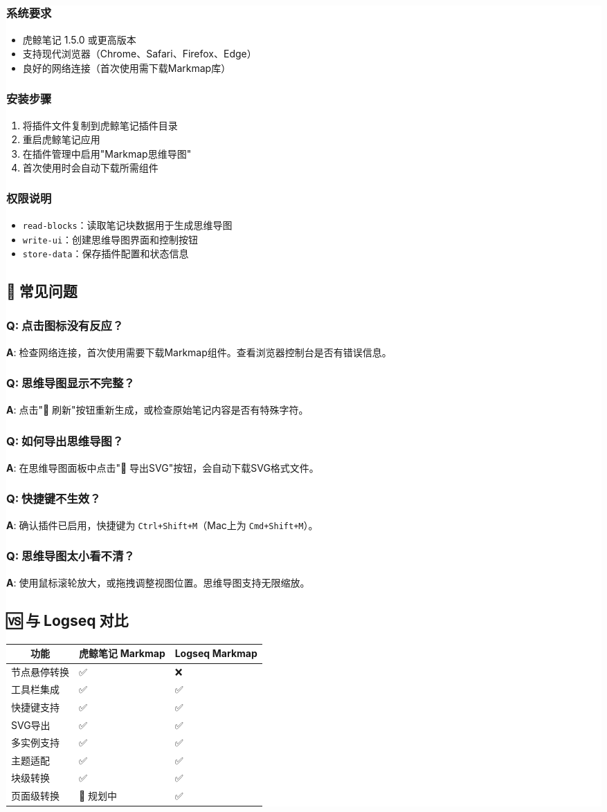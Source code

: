 ### 系统要求
- 虎鲸笔记 1.5.0 或更高版本
- 支持现代浏览器（Chrome、Safari、Firefox、Edge）
- 良好的网络连接（首次使用需下载Markmap库）

### 安装步骤
1. 将插件文件复制到虎鲸笔记插件目录
2. 重启虎鲸笔记应用
3. 在插件管理中启用"Markmap思维导图"
4. 首次使用时会自动下载所需组件

### 权限说明
- `read-blocks`：读取笔记块数据用于生成思维导图
- `write-ui`：创建思维导图界面和控制按钮
- `store-data`：保存插件配置和状态信息

## 🐛 常见问题

### Q: 点击图标没有反应？
**A**: 检查网络连接，首次使用需要下载Markmap组件。查看浏览器控制台是否有错误信息。

### Q: 思维导图显示不完整？
**A**: 点击"🔄 刷新"按钮重新生成，或检查原始笔记内容是否有特殊字符。

### Q: 如何导出思维导图？
**A**: 在思维导图面板中点击"📄 导出SVG"按钮，会自动下载SVG格式文件。

### Q: 快捷键不生效？
**A**: 确认插件已启用，快捷键为 `Ctrl+Shift+M`（Mac上为 `Cmd+Shift+M`）。

### Q: 思维导图太小看不清？
**A**: 使用鼠标滚轮放大，或拖拽调整视图位置。思维导图支持无限缩放。

## 🆚 与 Logseq 对比

| 功能 | 虎鲸笔记 Markmap | Logseq Markmap |
|------|-----------------|----------------|
| 节点悬停转换 | ✅ | ❌ |
| 工具栏集成 | ✅ | ✅ |
| 快捷键支持 | ✅ | ✅ |
| SVG导出 | ✅ | ✅ |
| 多实例支持 | ✅ | ✅ |
| 主题适配 | ✅ | ✅ |
| 块级转换 | ✅ | ✅ |
| 页面级转换 | 🔄 规划中 | ✅ |
